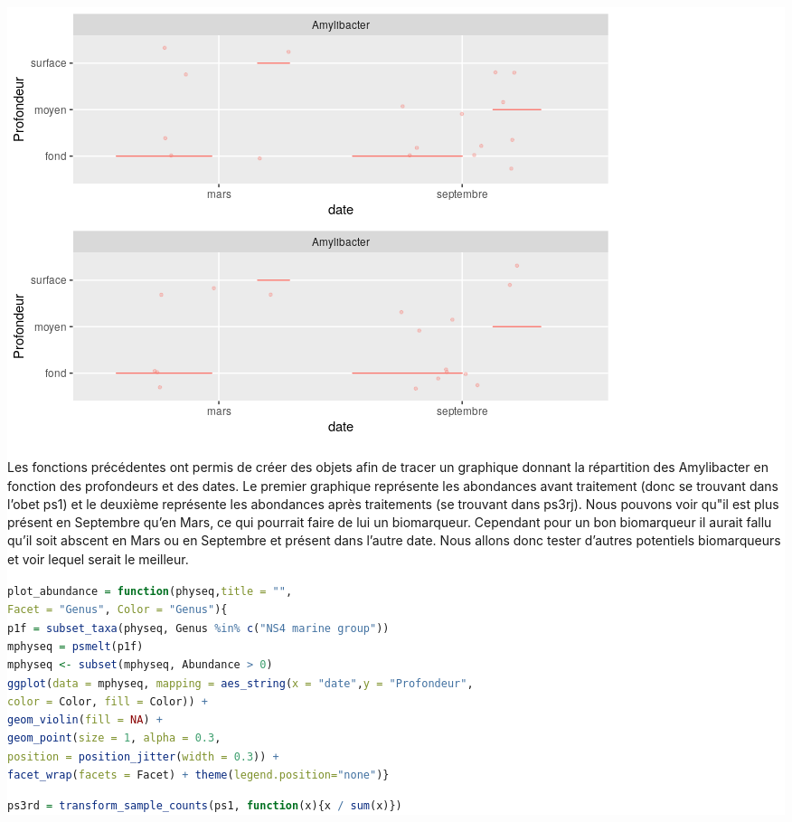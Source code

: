 ![](02_CC2_analyse_files/figure-gfm/unnamed-chunk-41-1.png)

Les fonctions précédentes ont permis de créer des objets afin de tracer
un graphique donnant la répartition des Amylibacter en fonction des
profondeurs et des dates. Le premier graphique représente les abondances
avant traitement (donc se trouvant dans l’obet ps1) et le deuxième
représente les abondances après traitements (se trouvant dans ps3rj).
Nous pouvons voir qu"il est plus présent en Septembre qu’en Mars, ce qui
pourrait faire de lui un biomarqueur. Cependant pour un bon biomarqueur
il aurait fallu qu’il soit abscent en Mars ou en Septembre et présent
dans l’autre date. Nous allons donc tester d’autres potentiels
biomarqueurs et voir lequel serait le meilleur.

``` r
plot_abundance = function(physeq,title = "",
Facet = "Genus", Color = "Genus"){
p1f = subset_taxa(physeq, Genus %in% c("NS4 marine group"))
mphyseq = psmelt(p1f)
mphyseq <- subset(mphyseq, Abundance > 0)
ggplot(data = mphyseq, mapping = aes_string(x = "date",y = "Profondeur",
color = Color, fill = Color)) +
geom_violin(fill = NA) +
geom_point(size = 1, alpha = 0.3,
position = position_jitter(width = 0.3)) +
facet_wrap(facets = Facet) + theme(legend.position="none")}
```

``` r
ps3rd = transform_sample_counts(ps1, function(x){x / sum(x)})
```
